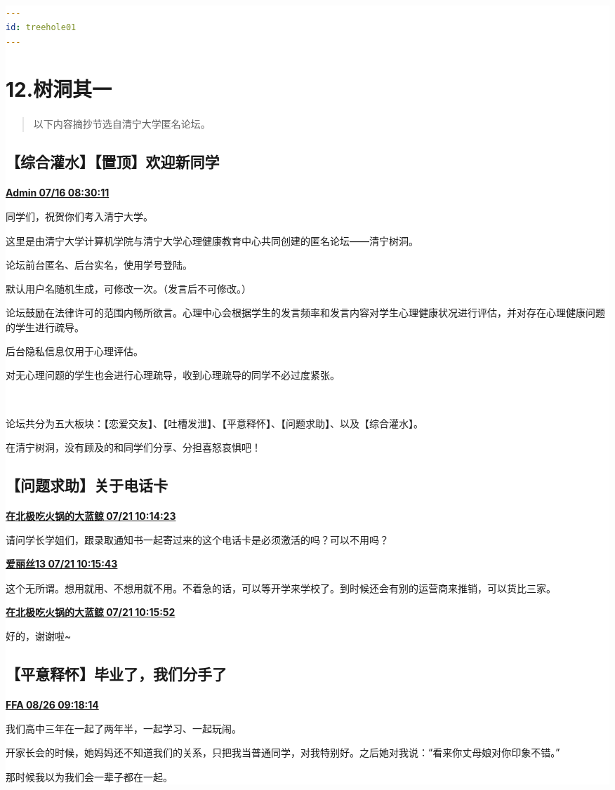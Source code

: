 ```yaml
---
id: treehole01
---
```


# 12.树洞其一

> 以下内容摘抄节选自清宁大学匿名论坛。

## 【综合灌水】【置顶】欢迎新同学

**<u>Admin 07/16 08:30:11</u>**

同学们，祝贺你们考入清宁大学。

这里是由清宁大学计算机学院与清宁大学心理健康教育中心共同创建的匿名论坛——清宁树洞。

论坛前台匿名、后台实名，使用学号登陆。

默认用户名随机生成，可修改一次。（发言后不可修改。）

论坛鼓励在法律许可的范围内畅所欲言。心理中心会根据学生的发言频率和发言内容对学生心理健康状况进行评估，并对存在心理健康问题的学生进行疏导。

后台隐私信息仅用于心理评估。

对无心理问题的学生也会进行心理疏导，收到心理疏导的同学不必过度紧张。

<br/>

论坛共分为五大板块：【恋爱交友】、【吐槽发泄】、【平意释怀】、【问题求助】、以及【综合灌水】。

在清宁树洞，没有顾及的和同学们分享、分担喜怒哀惧吧！

## 【问题求助】关于电话卡

**<u>在北极吃火锅的大蓝鲸 07/21 10:14:23</u>**

请问学长学姐们，跟录取通知书一起寄过来的这个电话卡是必须激活的吗？可以不用吗？

**<u>爱丽丝13 07/21 10:15:43</u>**

这个无所谓。想用就用、不想用就不用。不着急的话，可以等开学来学校了。到时候还会有别的运营商来推销，可以货比三家。

**<u>在北极吃火锅的大蓝鲸 07/21 10:15:52</u>**

好的，谢谢啦~

## 【平意释怀】毕业了，我们分手了

**<u>FFA 08/26 09:18:14</u>**

我们高中三年在一起了两年半，一起学习、一起玩闹。

开家长会的时候，她妈妈还不知道我们的关系，只把我当普通同学，对我特别好。之后她对我说：“看来你丈母娘对你印象不错。”

那时候我以为我们会一辈子都在一起。
